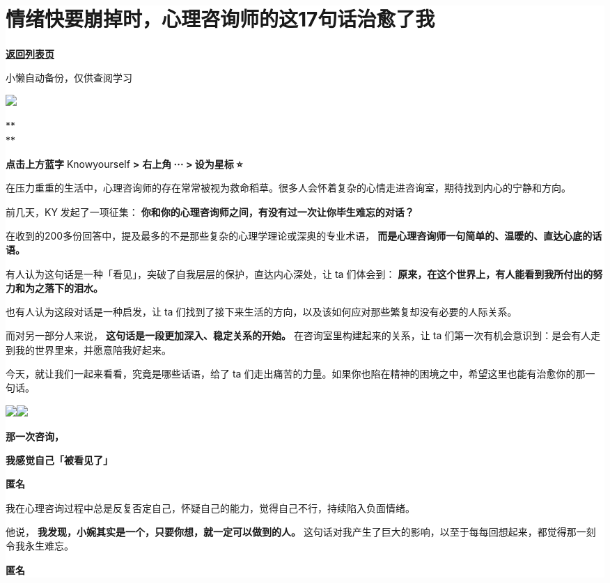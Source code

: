 # 情绪快要崩掉时，心理咨询师的这17句话治愈了我

[**返回列表页**](/gzh/KnowYourself)

小懒自动备份，仅供查阅学习

![](https://mmbiz.qpic.cn/sz_mmbiz_gif/Mz0ovPEFMRJ68SXibrJFLiaBkgnFLhiadicIgkrX07Pxcq8O2ovxDBURGomKTPzcHsXT0oF4261w1nZ0GE7uD5yiakg/640?wx_fmt=gif&from;=appmsg)

 **  
**

 **点击上方蓝字** Knowyourself **>** **右上角 ··· > 设为星标 ⭐️**

  

  

在压力重重的生活中，心理咨询师的存在常常被视为救命稻草。很多人会怀着复杂的心情走进咨询室，期待找到内心的宁静和方向。

  

前几天，KY 发起了一项征集： **你和你的心理咨询师之间，有没有过一次让你毕生难忘的对话？**

  

在收到的200多份回答中，提及最多的不是那些复杂的心理学理论或深奥的专业术语， **而是心理咨询师一句简单的、温暖的、直达心底的话语。**

  

有人认为这句话是一种「看见」，突破了自我层层的保护，直达内心深处，让 ta 们体会到：
**原来，在这个世界上，有人能看到我所付出的努力和为之落下的泪水。**

  

也有人认为这段对话是一种启发，让 ta 们找到了接下来生活的方向，以及该如何应对那些繁复却没有必要的人际关系。

  

而对另一部分人来说， **这句话是一段更加深入、稳定关系的开始。** 在咨询室里构建起来的关系，让 ta
们第一次有机会意识到：是会有人走到我的世界里来，并愿意陪我好起来。

  

今天，就让我们一起来看看，究竟是哪些话语，给了 ta 们走出痛苦的力量。如果你也陷在精神的困境之中，希望这里也能有治愈你的那一句话。

  

![](https://mmbiz.qpic.cn/sz_mmbiz_jpg/Mz0ovPEFMRJ68SXibrJFLiaBkgnFLhiadicIcYX4ShwuZ3hzJOBnF8p8GIqeG4mg8mNqGC8MgQTzJERZFYxPqMnfnQ/640?wx_fmt=jpeg&from;=appmsg)![](https://mmbiz.qpic.cn/sz_mmbiz_png/Mz0ovPEFMRJ68SXibrJFLiaBkgnFLhiadicIacibrDfsnx0gO6164M3sXjuwr9ffIep37jMXzj8PmgDKa5mtV12snkQ/640?wx_fmt=png&from;=appmsg)

 **那一次咨询，**

 **我感觉自己「被看见了」**

  

 **匿名**  

  

我在心理咨询过程中总是反复否定自己，怀疑自己的能力，觉得自己不行，持续陷入负面情绪。

  

他说， **我发现，小婉其实是一个，只要你想，就一定可以做到的人。** 这句话对我产生了巨大的影响，以至于每每回想起来，都觉得那一刻令我永生难忘。

  

 **匿名**  
